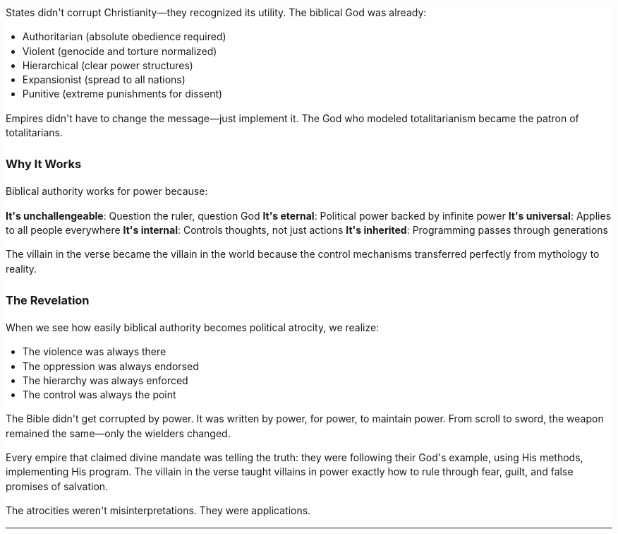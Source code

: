 States didn't corrupt Christianity—they recognized its utility. The biblical God was already:
- Authoritarian (absolute obedience required)
- Violent (genocide and torture normalized)
- Hierarchical (clear power structures)
- Expansionist (spread to all nations)
- Punitive (extreme punishments for dissent)

Empires didn't have to change the message—just implement it. The God who modeled totalitarianism became the patron of totalitarians.

### Why It Works

Biblical authority works for power because:

**It's unchallengeable**: Question the ruler, question God
**It's eternal**: Political power backed by infinite power
**It's universal**: Applies to all people everywhere
**It's internal**: Controls thoughts, not just actions
**It's inherited**: Programming passes through generations

The villain in the verse became the villain in the world because the control mechanisms transferred perfectly from mythology to reality.

### The Revelation

When we see how easily biblical authority becomes political atrocity, we realize:
- The violence was always there
- The oppression was always endorsed
- The hierarchy was always enforced
- The control was always the point

The Bible didn't get corrupted by power. It was written by power, for power, to maintain power. From scroll to sword, the weapon remained the same—only the wielders changed.

Every empire that claimed divine mandate was telling the truth: they were following their God's example, using His methods, implementing His program. The villain in the verse taught villains in power exactly how to rule through fear, guilt, and false promises of salvation.

The atrocities weren't misinterpretations. They were applications.

---

